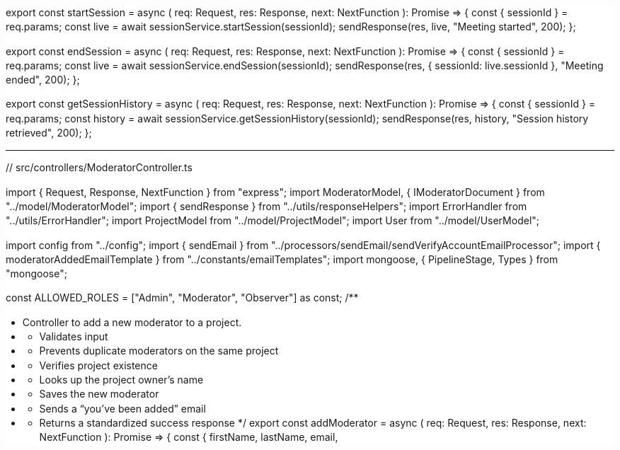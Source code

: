 export const startSession = async (
  req: Request,
  res: Response,
  next: NextFunction
): Promise<void> => {
  const { sessionId } = req.params;
  const live = await sessionService.startSession(sessionId);
  sendResponse(res, live, "Meeting started", 200);
};

export const endSession = async (
  req: Request,
  res: Response,
  next: NextFunction
): Promise<void> => {
  const { sessionId } = req.params;
  const live = await sessionService.endSession(sessionId);
  sendResponse(res, { sessionId: live.sessionId }, "Meeting ended", 200);
};

export const getSessionHistory = async (
  req: Request,
  res: Response,
  next: NextFunction
): Promise<void> => {
  const { sessionId } = req.params;
  const history = await sessionService.getSessionHistory(sessionId);
  sendResponse(res, history, "Session history retrieved", 200);
};


---
// src/controllers/ModeratorController.ts

import { Request, Response, NextFunction } from "express";
import ModeratorModel, { IModeratorDocument } from "../model/ModeratorModel";
import { sendResponse } from "../utils/responseHelpers";
import ErrorHandler from "../utils/ErrorHandler";
import ProjectModel from "../model/ProjectModel";
import User from "../model/UserModel";

import config from "../config";
import { sendEmail } from "../processors/sendEmail/sendVerifyAccountEmailProcessor";
import { moderatorAddedEmailTemplate } from "../constants/emailTemplates";
import mongoose, { PipelineStage, Types } from "mongoose";

const ALLOWED_ROLES = ["Admin", "Moderator", "Observer"] as const;
/**
 * Controller to add a new moderator to a project.
 * - Validates input
 * - Prevents duplicate moderators on the same project
 * - Verifies project existence
 * - Looks up the project owner’s name
 * - Saves the new moderator
 * - Sends a “you’ve been added” email
 * - Returns a standardized success response
 */
export const addModerator = async (
  req: Request,
  res: Response,
  next: NextFunction
): Promise<void> => {
  const {
    firstName,
    lastName,
    email,
